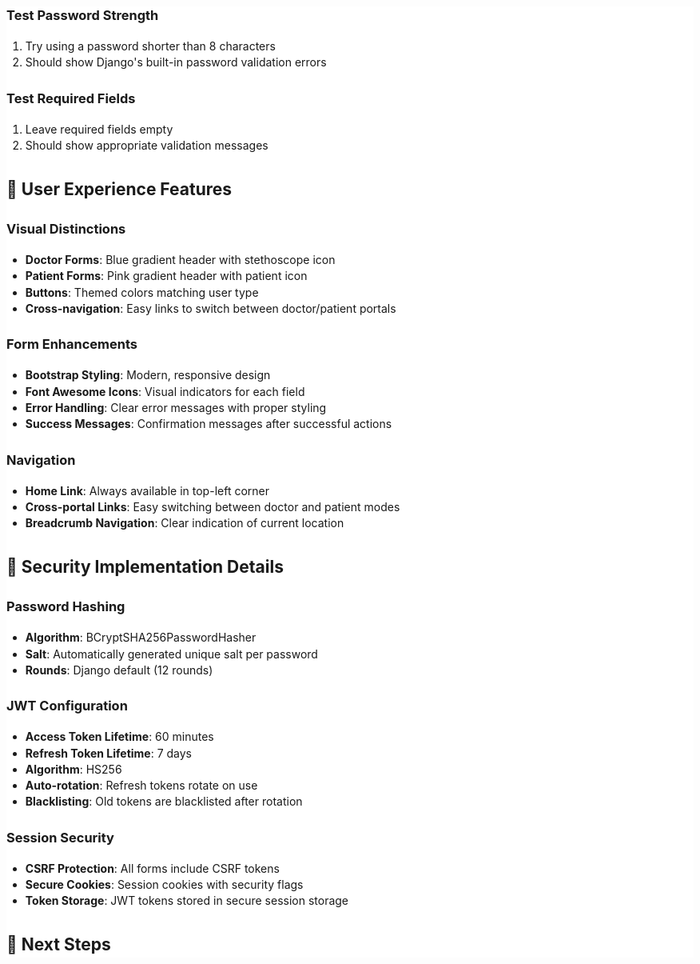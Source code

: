 ### Test Password Strength
1. Try using a password shorter than 8 characters
2. Should show Django's built-in password validation errors

### Test Required Fields
1. Leave required fields empty
2. Should show appropriate validation messages

## 🎯 **User Experience Features**

### Visual Distinctions
- **Doctor Forms**: Blue gradient header with stethoscope icon
- **Patient Forms**: Pink gradient header with patient icon
- **Buttons**: Themed colors matching user type
- **Cross-navigation**: Easy links to switch between doctor/patient portals

### Form Enhancements
- **Bootstrap Styling**: Modern, responsive design
- **Font Awesome Icons**: Visual indicators for each field
- **Error Handling**: Clear error messages with proper styling
- **Success Messages**: Confirmation messages after successful actions

### Navigation
- **Home Link**: Always available in top-left corner
- **Cross-portal Links**: Easy switching between doctor and patient modes
- **Breadcrumb Navigation**: Clear indication of current location

## 🔐 **Security Implementation Details**

### Password Hashing
- **Algorithm**: BCryptSHA256PasswordHasher
- **Salt**: Automatically generated unique salt per password
- **Rounds**: Django default (12 rounds)

### JWT Configuration
- **Access Token Lifetime**: 60 minutes
- **Refresh Token Lifetime**: 7 days
- **Algorithm**: HS256
- **Auto-rotation**: Refresh tokens rotate on use
- **Blacklisting**: Old tokens are blacklisted after rotation

### Session Security
- **CSRF Protection**: All forms include CSRF tokens
- **Secure Cookies**: Session cookies with security flags
- **Token Storage**: JWT tokens stored in secure session storage

## 🚀 **Next Steps**
